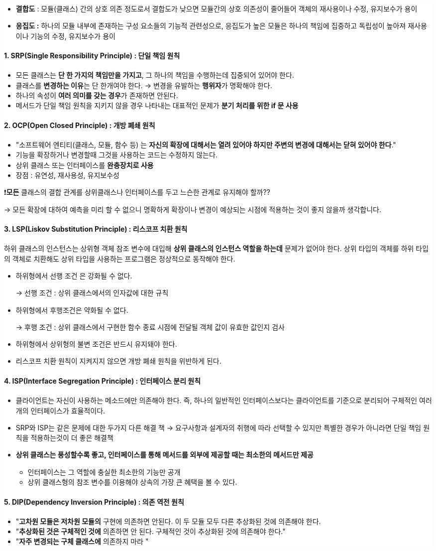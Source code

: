 - **결합도** : 모듈(클래스) 간의 상호 의존 정도로서 결합도가 낮으면 모듈간의 상호 의존성이 줄어들어 객체의 재사용이나 수정, 유지보수가 용이

- **응집도 :** 하나의 모듈 내부에 존재하는 구성 요소들의 기능적 관련성으로, 응집도가 높은 모듈은 하나의 책임에 집중하고 독립성이 높아져 재사용이나 기능의 수정, 유지보수가 용이


#### 1. **SRP(Single Responsibility Principle) : 단일 책임 원칙**

- 모든 클래스는 **단 한 가지의 책임만을 가지고**, 그 하나의 책임을 수행하는데 집중되어 있어야 한다.
- 클래스를 **변경하는 이유**는 단 한개여야 한다. → 변경을 유발하는 **행위자**가 명확해야 한다.
- 하나의 속성이 **여러 의미를 갖는 경우**가 존재하면 안된다.
- 메서드가 단일 책임 원칙을 지키지 않을 경우 나타내는 대표적인 문제가 **분기 처리를 위한 if 문 사용**

#### 2. OCP(Open Closed Principle) : 개방 폐쇄 원칙

- "소프트웨어 엔티티(클래스, 모듈, 함수 등) 는 **자신의 확장에 대해서는 열려 있어야 하지만 주변의 변경에 대해서는 닫혀 있어야 한다**."
- 기능을 확장하거나 변경할때 그것을 사용하는 코드는 수정하지 않는다.
- 상위 클래스 또는 인터페이스를 **완충장치로 사용**
- 장점 : 유연성, 재사용성, 유지보수성

❗**모든** 클래스의 결합 관계를 상위클래스나 인터페이스를 두고 느슨한 관계로 유지해야 할까??

→ 모든 확장에 대하여 예측을 미리 할 수 없으니 명확하게 확장이나 변경이 예상되는 시점에 적용하는 것이 좋지 않을까 생각합니다.

#### 3. **LSP(Liskov Substitution Principle) : 리스코프 치환 원칙**

하위 클래스의 인스턴스는 상위형 객체 참조 변수에 대입해 **상위 클래스의 인스턴스 역할을 하는데** 문제가 없어야 한다.
상위 타입의 객체를 하위 타입의 객체로 치환해도 상위 타입을 사용하는 프로그램은 정상적으로 동작해야 한다.

- 하위형에서 선행 조건 은 강화될 수 없다.
    
    → 선행 조건 : 상위 클래스에서의 인자값에 대한 규칙
    
- 하위형에서 후행조건은 약화될 수 없다.
    
    → 후행 조건 : 상위 클래스에서 구현한 함수 종료 시점에 전달될 객체 값이 유효한 값인지 검사
    
- 하위형에서 상위형의 불변 조건은 반드시 유지돼야 한다.

- 리스코프 치환 원칙이 지켜지지 않으면 개방 폐쇄 원칙을 위반하게 된다.

#### 4. **ISP(Interface Segregation Principle) : 인터페이스 분리 원칙**


- 클라이언트는 자신이 사용하는 메소드에만 의존해야 한다. 즉, 하나의 일반적인 인터페이스보다는 클라이언트를 기준으로 분리되어 구체적인 여러 개의 인터페이스가 효율적이다.

- SRP와 ISP는 같은 문제에 대한 두가지 다른 해결 책
  → 요구사항과 설계자의 취행에 따라 선택할 수 있지만 특별한 경우가 아니라면 단일 책임 원칙을 적용하는것이 더 좋은 해결책
    
- **상위 클래스는 풍성할수록 좋고, 인터페이스를 통해 메서드를 외부에 제공할 때는 최소한의 메서드만 제공**
    - 인터페이스는 그 역할에 충실한 최소한의 기능만 공개
    - 상위 클래스형의 참조 변수를 이용해야 상속의 가장 큰 혜택을 볼 수 있다.

#### 5. **DIP(Dependency Inversion Principle) : 의존 역전 원칙**

- "**고차원 모듈은 저차원 모듈의** 구현에 의존하면 안된다. 이 두 모듈 모두 다른 추상화된 것에 의존해야 한다.
- "**추상화된 것은 구체적인 것에** 의존하면 안 된다. 구체적인 것이 추상화된 것에 의존해야 한다."
- "**자주 변경되는 구체 클래스에** 의존하지 마라 "
